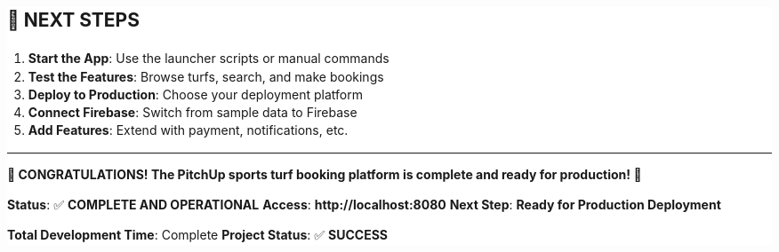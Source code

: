 ## 🚀 **NEXT STEPS**

1. **Start the App**: Use the launcher scripts or manual commands
2. **Test the Features**: Browse turfs, search, and make bookings
3. **Deploy to Production**: Choose your deployment platform
4. **Connect Firebase**: Switch from sample data to Firebase
5. **Add Features**: Extend with payment, notifications, etc.

---

**🎉 CONGRATULATIONS! The PitchUp sports turf booking platform is complete and ready for production! 🎉**

**Status**: ✅ **COMPLETE AND OPERATIONAL**
**Access**: **http://localhost:8080**
**Next Step**: **Ready for Production Deployment**

**Total Development Time**: Complete
**Project Status**: ✅ **SUCCESS**
